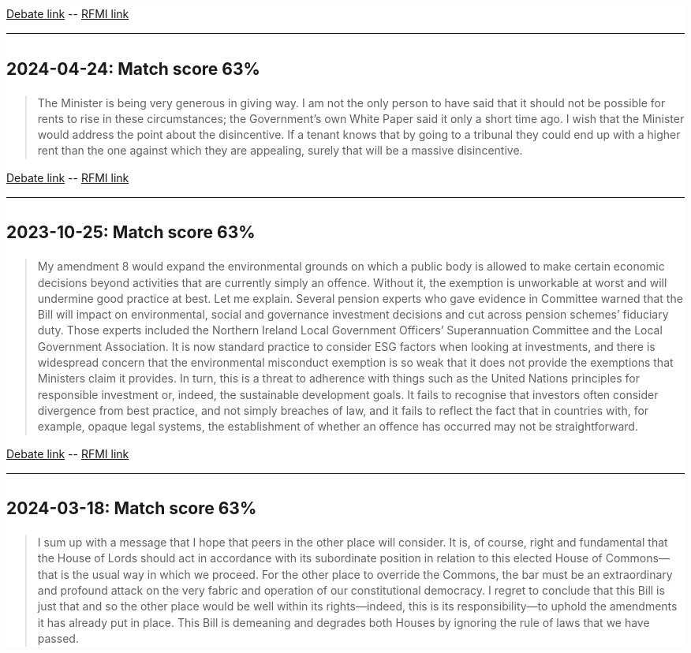 [Debate link](https://www.theyworkforyou.com/debates/?id=2023-09-19c.1263.2)  --  [RFMI link](https://www.theyworkforyou.com/mp/24910/register)


---



## 2024-04-24: Match score 63%

>The Minister is being very generous in giving way. I am not the only person to have said that it should not be possible for rents to rise in these circumstances; the Government’s own White Paper said it only a short time ago. I wish that the Minister would address the point about the disincentive. If a tenant knows that by going to a tribunal they could end up with a higher rent than the one against which they are appealing, surely that will be a massive disincentive.

[Debate link](https://www.theyworkforyou.com/debates/?id=2024-04-24b.1094.2)  --  [RFMI link](https://www.theyworkforyou.com/mp/24910/register)


---



## 2023-10-25: Match score 63%

>My amendment 8 would expand the environmental grounds on which a public body is allowed to make certain economic decisions beyond activities that are currently simply an offence. Without it, the exemption is unworkable at worst and will undermine good practice at best. Let me explain. Several pension experts who gave evidence in Committee warned that the Bill will impact on environmental, social and governance investment decisions and cut across pension schemes’ fiduciary duty. Those experts included the Northern Ireland Local Government Officers’ Superannuation Committee and the Local Government Association. It is now standard practice to consider ESG factors when looking at investments, and there is widespread concern that the environmental misconduct exemption is so weak that it does not provide the exemptions that Ministers claim it provides. In turn, this is a threat to adherence with things such as the United Nations principles for responsible investment or, indeed, the sustainable development goals. It fails to recognise that investors often consider divergence from best practice, and not simply breaches of law, and it fails to reflect the fact that in countries with, for example, opaque legal systems, the establishment of whether an offence has occurred may not be straightforward.

[Debate link](https://www.theyworkforyou.com/debates/?id=2023-10-25c.897.3)  --  [RFMI link](https://www.theyworkforyou.com/mp/24910/register)


---



## 2024-03-18: Match score 63%

>I sum up with a message that I hope that peers in the other place will consider. It is, of course, right and fundamental that the House of Lords should act in  accordance with its subordinate position in relation to this elected House of Commons—that is the usual way in which we proceed. For the other place to override the Commons, the bar must be an extraordinary and profound attack on the very fabric and operation of our constitutional democracy. I regret to conclude that this Bill is just that and so the other place would be well within its rights—indeed, this is its responsibility—to uphold the amendments it has already put in place. This Bill is demeaning and degrades both Houses by ignoring the rule of laws that we have passed.
